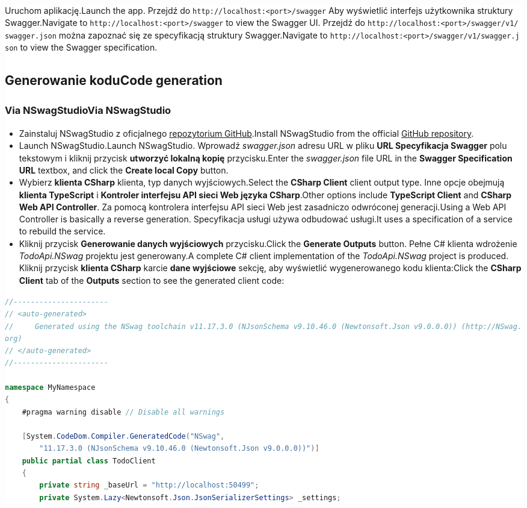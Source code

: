 <span data-ttu-id="02070-147">Uruchom aplikację.</span><span class="sxs-lookup"><span data-stu-id="02070-147">Launch the app.</span></span> <span data-ttu-id="02070-148">Przejdź do `http://localhost:<port>/swagger` Aby wyświetlić interfejs użytkownika struktury Swagger.</span><span class="sxs-lookup"><span data-stu-id="02070-148">Navigate to `http://localhost:<port>/swagger` to view the Swagger UI.</span></span> <span data-ttu-id="02070-149">Przejdź do `http://localhost:<port>/swagger/v1/swagger.json` można zapoznać się ze specyfikacją struktury Swagger.</span><span class="sxs-lookup"><span data-stu-id="02070-149">Navigate to `http://localhost:<port>/swagger/v1/swagger.json` to view the Swagger specification.</span></span>

## <a name="code-generation"></a><span data-ttu-id="02070-150">Generowanie kodu</span><span class="sxs-lookup"><span data-stu-id="02070-150">Code generation</span></span>

### <a name="via-nswagstudio"></a><span data-ttu-id="02070-151">Via NSwagStudio</span><span class="sxs-lookup"><span data-stu-id="02070-151">Via NSwagStudio</span></span>

* <span data-ttu-id="02070-152">Zainstaluj NSwagStudio z oficjalnego [repozytorium GitHub](https://github.com/RSuter/NSwag/wiki/NSwagStudio).</span><span class="sxs-lookup"><span data-stu-id="02070-152">Install NSwagStudio from the official [GitHub repository](https://github.com/RSuter/NSwag/wiki/NSwagStudio).</span></span>
* <span data-ttu-id="02070-153">Launch NSwagStudio.</span><span class="sxs-lookup"><span data-stu-id="02070-153">Launch NSwagStudio.</span></span> <span data-ttu-id="02070-154">Wprowadź *swagger.json* adresu URL w pliku **URL Specyfikacja Swagger** polu tekstowym i kliknij przycisk **utworzyć lokalną kopię** przycisku.</span><span class="sxs-lookup"><span data-stu-id="02070-154">Enter the *swagger.json* file URL in the **Swagger Specification URL** textbox, and click the **Create local Copy** button.</span></span>
* <span data-ttu-id="02070-155">Wybierz **klienta CSharp** klienta, typ danych wyjściowych.</span><span class="sxs-lookup"><span data-stu-id="02070-155">Select the **CSharp Client** client output type.</span></span> <span data-ttu-id="02070-156">Inne opcje obejmują **klienta TypeScript** i **Kontroler interfejsu API sieci Web języka CSharp**.</span><span class="sxs-lookup"><span data-stu-id="02070-156">Other options include **TypeScript Client** and **CSharp Web API Controller**.</span></span> <span data-ttu-id="02070-157">Za pomocą kontrolera interfejsu API sieci Web jest zasadniczo odwróconej generacji.</span><span class="sxs-lookup"><span data-stu-id="02070-157">Using a Web API Controller is basically a reverse generation.</span></span> <span data-ttu-id="02070-158">Specyfikacja usługi używa odbudować usługi.</span><span class="sxs-lookup"><span data-stu-id="02070-158">It uses a specification of a service to rebuild the service.</span></span>
* <span data-ttu-id="02070-159">Kliknij przycisk **Generowanie danych wyjściowych** przycisku.</span><span class="sxs-lookup"><span data-stu-id="02070-159">Click the **Generate Outputs** button.</span></span> <span data-ttu-id="02070-160">Pełne C# klienta wdrożenie *TodoApi.NSwag* projektu jest generowany.</span><span class="sxs-lookup"><span data-stu-id="02070-160">A complete C# client implementation of the *TodoApi.NSwag* project is produced.</span></span> <span data-ttu-id="02070-161">Kliknij przycisk **klienta CSharp** karcie **dane wyjściowe** sekcję, aby wyświetlić wygenerowanego kodu klienta:</span><span class="sxs-lookup"><span data-stu-id="02070-161">Click the **CSharp Client** tab of the **Outputs** section to see the generated client code:</span></span>

```csharp
//----------------------
// <auto-generated>
//     Generated using the NSwag toolchain v11.17.3.0 (NJsonSchema v9.10.46.0 (Newtonsoft.Json v9.0.0.0)) (http://NSwag.org)
// </auto-generated>
//----------------------

namespace MyNamespace
{
    #pragma warning disable // Disable all warnings

    [System.CodeDom.Compiler.GeneratedCode("NSwag",
        "11.17.3.0 (NJsonSchema v9.10.46.0 (Newtonsoft.Json v9.0.0.0))")]
    public partial class TodoClient
    {
        private string _baseUrl = "http://localhost:50499";
        private System.Lazy<Newtonsoft.Json.JsonSerializerSettings> _settings;
```